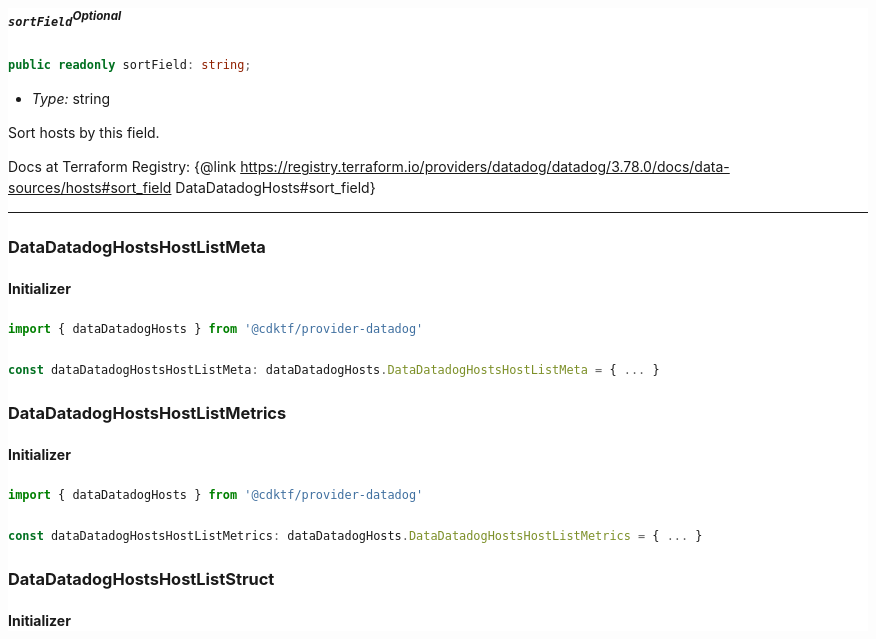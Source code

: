 
##### `sortField`<sup>Optional</sup> <a name="sortField" id="@cdktf/provider-datadog.dataDatadogHosts.DataDatadogHostsConfig.property.sortField"></a>

```typescript
public readonly sortField: string;
```

- *Type:* string

Sort hosts by this field.

Docs at Terraform Registry: {@link https://registry.terraform.io/providers/datadog/datadog/3.78.0/docs/data-sources/hosts#sort_field DataDatadogHosts#sort_field}

---

### DataDatadogHostsHostListMeta <a name="DataDatadogHostsHostListMeta" id="@cdktf/provider-datadog.dataDatadogHosts.DataDatadogHostsHostListMeta"></a>

#### Initializer <a name="Initializer" id="@cdktf/provider-datadog.dataDatadogHosts.DataDatadogHostsHostListMeta.Initializer"></a>

```typescript
import { dataDatadogHosts } from '@cdktf/provider-datadog'

const dataDatadogHostsHostListMeta: dataDatadogHosts.DataDatadogHostsHostListMeta = { ... }
```


### DataDatadogHostsHostListMetrics <a name="DataDatadogHostsHostListMetrics" id="@cdktf/provider-datadog.dataDatadogHosts.DataDatadogHostsHostListMetrics"></a>

#### Initializer <a name="Initializer" id="@cdktf/provider-datadog.dataDatadogHosts.DataDatadogHostsHostListMetrics.Initializer"></a>

```typescript
import { dataDatadogHosts } from '@cdktf/provider-datadog'

const dataDatadogHostsHostListMetrics: dataDatadogHosts.DataDatadogHostsHostListMetrics = { ... }
```


### DataDatadogHostsHostListStruct <a name="DataDatadogHostsHostListStruct" id="@cdktf/provider-datadog.dataDatadogHosts.DataDatadogHostsHostListStruct"></a>

#### Initializer <a name="Initializer" id="@cdktf/provider-datadog.dataDatadogHosts.DataDatadogHostsHostListStruct.Initializer"></a>
